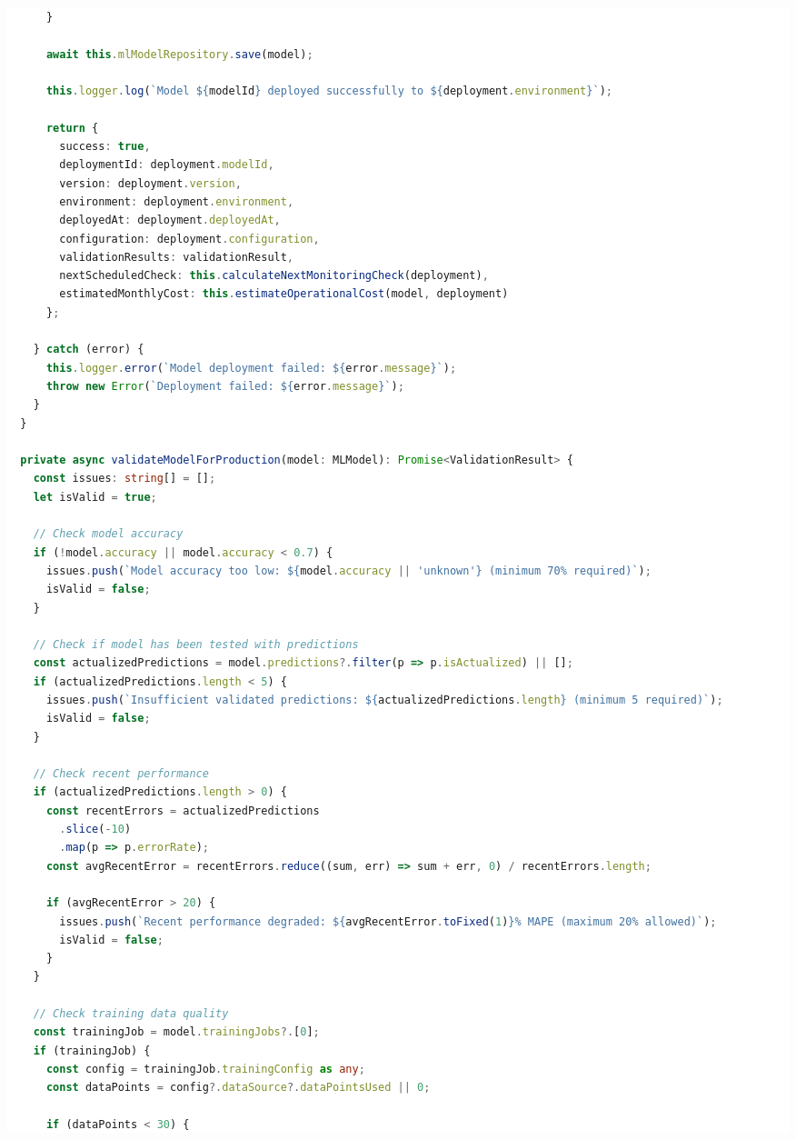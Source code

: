 ```typescript
      }
      
      await this.mlModelRepository.save(model);
      
      this.logger.log(`Model ${modelId} deployed successfully to ${deployment.environment}`);
      
      return {
        success: true,
        deploymentId: deployment.modelId,
        version: deployment.version,
        environment: deployment.environment,
        deployedAt: deployment.deployedAt,
        configuration: deployment.configuration,
        validationResults: validationResult,
        nextScheduledCheck: this.calculateNextMonitoringCheck(deployment),
        estimatedMonthlyCost: this.estimateOperationalCost(model, deployment)
      };
      
    } catch (error) {
      this.logger.error(`Model deployment failed: ${error.message}`);
      throw new Error(`Deployment failed: ${error.message}`);
    }
  }
  
  private async validateModelForProduction(model: MLModel): Promise<ValidationResult> {
    const issues: string[] = [];
    let isValid = true;
    
    // Check model accuracy
    if (!model.accuracy || model.accuracy < 0.7) {
      issues.push(`Model accuracy too low: ${model.accuracy || 'unknown'} (minimum 70% required)`);
      isValid = false;
    }
    
    // Check if model has been tested with predictions
    const actualizedPredictions = model.predictions?.filter(p => p.isActualized) || [];
    if (actualizedPredictions.length < 5) {
      issues.push(`Insufficient validated predictions: ${actualizedPredictions.length} (minimum 5 required)`);
      isValid = false;
    }
    
    // Check recent performance
    if (actualizedPredictions.length > 0) {
      const recentErrors = actualizedPredictions
        .slice(-10)
        .map(p => p.errorRate);
      const avgRecentError = recentErrors.reduce((sum, err) => sum + err, 0) / recentErrors.length;
      
      if (avgRecentError > 20) {
        issues.push(`Recent performance degraded: ${avgRecentError.toFixed(1)}% MAPE (maximum 20% allowed)`);
        isValid = false;
      }
    }
    
    // Check training data quality
    const trainingJob = model.trainingJobs?.[0];
    if (trainingJob) {
      const config = trainingJob.trainingConfig as any;
      const dataPoints = config?.dataSource?.dataPointsUsed || 0;
      
      if (dataPoints < 30) {
```